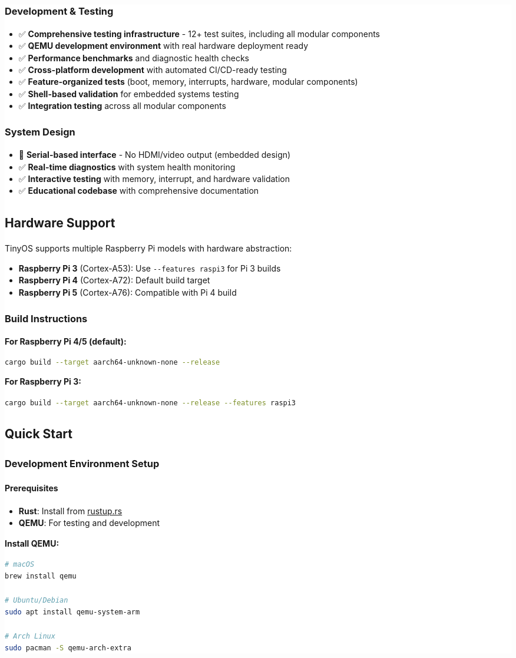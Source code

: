 ### Development & Testing
- ✅ **Comprehensive testing infrastructure** - 12+ test suites, including all modular components
- ✅ **QEMU development environment** with real hardware deployment ready
- ✅ **Performance benchmarks** and diagnostic health checks
- ✅ **Cross-platform development** with automated CI/CD-ready testing
- ✅ **Feature-organized tests** (boot, memory, interrupts, hardware, modular components)
- ✅ **Shell-based validation** for embedded systems testing
- ✅ **Integration testing** across all modular components

### System Design
- 🔧 **Serial-based interface** - No HDMI/video output (embedded design)
- ✅ **Real-time diagnostics** with system health monitoring
- ✅ **Interactive testing** with memory, interrupt, and hardware validation
- ✅ **Educational codebase** with comprehensive documentation

## Hardware Support

TinyOS supports multiple Raspberry Pi models with hardware abstraction:

- **Raspberry Pi 3** (Cortex-A53): Use `--features raspi3` for Pi 3 builds
- **Raspberry Pi 4** (Cortex-A72): Default build target
- **Raspberry Pi 5** (Cortex-A76): Compatible with Pi 4 build

### Build Instructions

**For Raspberry Pi 4/5 (default):**
```bash
cargo build --target aarch64-unknown-none --release
```

**For Raspberry Pi 3:**
```bash
cargo build --target aarch64-unknown-none --release --features raspi3
```

## Quick Start

### Development Environment Setup

#### Prerequisites
- **Rust**: Install from [rustup.rs](https://rustup.rs/)
- **QEMU**: For testing and development

**Install QEMU:**
```bash
# macOS
brew install qemu

# Ubuntu/Debian  
sudo apt install qemu-system-arm

# Arch Linux
sudo pacman -S qemu-arch-extra
```
